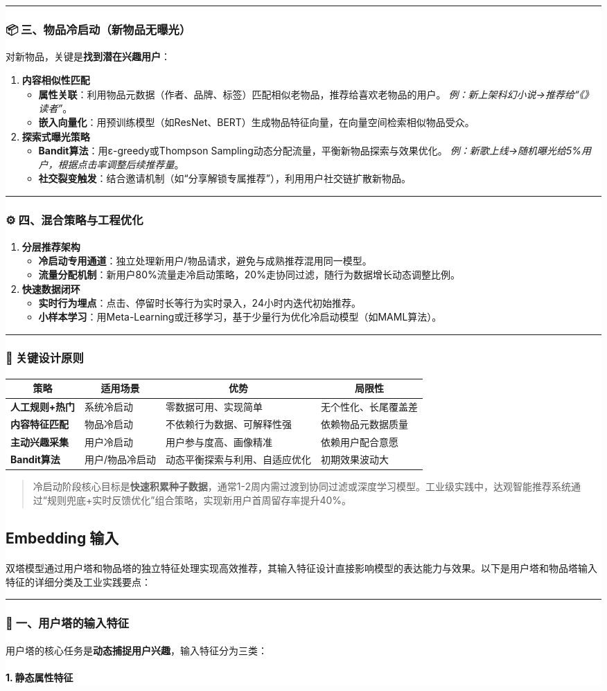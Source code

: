 ------

### 📦 **三、物品冷启动（新物品无曝光）**

对新物品，关键是**找到潜在兴趣用户**：

1. **内容相似性匹配**
   - **属性关联**：利用物品元数据（作者、品牌、标签）匹配相似老物品，推荐给喜欢老物品的用户。
     *例：新上架科幻小说→推荐给“《》读者”*。
   - **嵌入向量化**：用预训练模型（如ResNet、BERT）生成物品特征向量，在向量空间检索相似物品受众。
2. **探索式曝光策略**
   - **Bandit算法**：用ε-greedy或Thompson Sampling动态分配流量，平衡新物品探索与效果优化。
     *例：新歌上线→随机曝光给5%用户，根据点击率调整后续推荐量*。
   - **社交裂变触发**：结合邀请机制（如“分享解锁专属推荐”），利用用户社交链扩散新物品。

------

### ⚙️ **四、混合策略与工程优化**

1. **分层推荐架构**
   - **冷启动专用通道**：独立处理新用户/物品请求，避免与成熟推荐混用同一模型。
   - **流量分配机制**：新用户80%流量走冷启动策略，20%走协同过滤，随行为数据增长动态调整比例。
2. **快速数据闭环**
   - **实时行为埋点**：点击、停留时长等行为实时录入，24小时内迭代初始推荐。
   - **小样本学习**：用Meta-Learning或迁移学习，基于少量行为优化冷启动模型（如MAML算法）。

------

### 💎 **关键设计原则**

| **策略**          | 适用场景        | 优势                           | 局限性               |
| ----------------- | --------------- | ------------------------------ | -------------------- |
| **人工规则+热门** | 系统冷启动      | 零数据可用、实现简单           | 无个性化、长尾覆盖差 |
| **内容特征匹配**  | 物品冷启动      | 不依赖行为数据、可解释性强     | 依赖物品元数据质量   |
| **主动兴趣采集**  | 用户冷启动      | 用户参与度高、画像精准         | 依赖用户配合意愿     |
| **Bandit算法**    | 用户/物品冷启动 | 动态平衡探索与利用、自适应优化 | 初期效果波动大       |

> 冷启动阶段核心目标是**快速积累种子数据**，通常1-2周内需过渡到协同过滤或深度学习模型。工业级实践中，达观智能推荐系统通过“规则兜底+实时反馈优化”组合策略，实现新用户首周留存率提升40%。



## Embedding 输入

双塔模型通过用户塔和物品塔的独立特征处理实现高效推荐，其输入特征设计直接影响模型的表达能力与效果。以下是用户塔和物品塔输入特征的详细分类及工业实践要点：

------

### 🧑 **一、用户塔的输入特征**

用户塔的核心任务是**动态捕捉用户兴趣**，输入特征分为三类：

#### **1. 静态属性特征**
